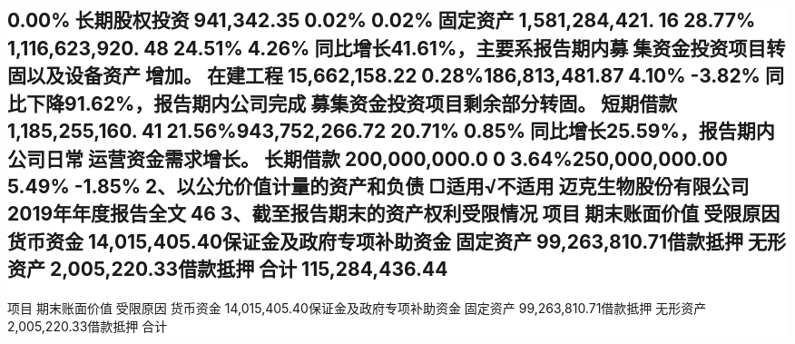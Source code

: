 0.00%
长期股权投资
941,342.35
0.02%
0.02%
固定资产
1,581,284,421.
16
28.77%
1,116,623,920.
48
24.51%
4.26%
同比增长41.61%，主要系报告期内募
集资金投资项目转固以及设备资产
增加。
在建工程
15,662,158.22
0.28%186,813,481.87
4.10%
-3.82%
同比下降91.62%，报告期内公司完成
募集资金投资项目剩余部分转固。
短期借款
1,185,255,160.
41
21.56%943,752,266.72
20.71%
0.85%
同比增长25.59%，报告期内公司日常
运营资金需求增长。
长期借款
200,000,000.0
0
3.64%250,000,000.00
5.49%
-1.85%
2、以公允价值计量的资产和负债
□适用√不适用
迈克生物股份有限公司2019年年度报告全文
46
3、截至报告期末的资产权利受限情况
项目
期末账面价值
受限原因
货币资金
14,015,405.40保证金及政府专项补助资金
固定资产
99,263,810.71借款抵押
无形资产
2,005,220.33借款抵押
合计
115,284,436.44
--
项目
期末账面价值
受限原因
货币资金
14,015,405.40保证金及政府专项补助资金
固定资产
99,263,810.71借款抵押
无形资产
2,005,220.33借款抵押
合计